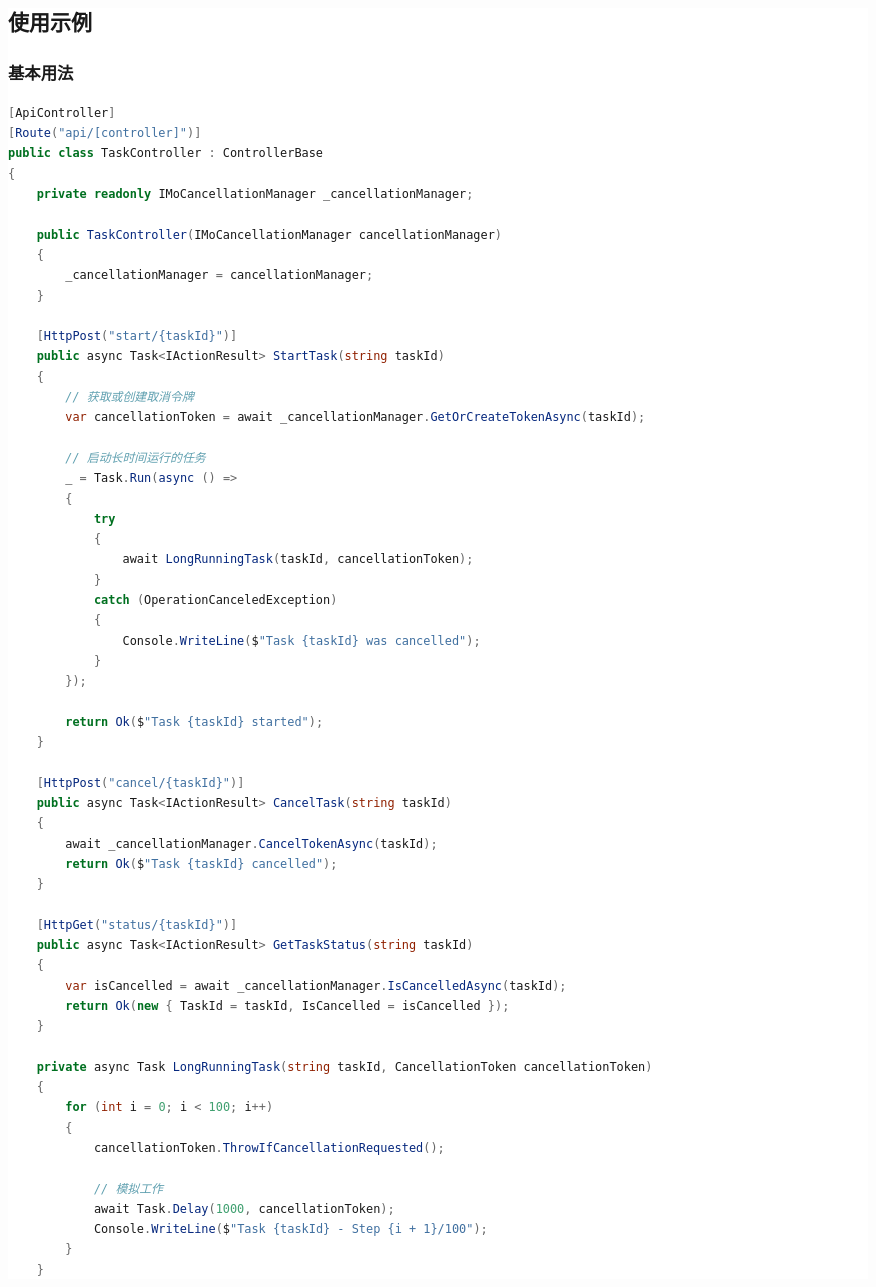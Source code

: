## 使用示例

### 基本用法

```csharp
[ApiController]
[Route("api/[controller]")]
public class TaskController : ControllerBase
{
    private readonly IMoCancellationManager _cancellationManager;

    public TaskController(IMoCancellationManager cancellationManager)
    {
        _cancellationManager = cancellationManager;
    }

    [HttpPost("start/{taskId}")]
    public async Task<IActionResult> StartTask(string taskId)
    {
        // 获取或创建取消令牌
        var cancellationToken = await _cancellationManager.GetOrCreateTokenAsync(taskId);
        
        // 启动长时间运行的任务
        _ = Task.Run(async () =>
        {
            try
            {
                await LongRunningTask(taskId, cancellationToken);
            }
            catch (OperationCanceledException)
            {
                Console.WriteLine($"Task {taskId} was cancelled");
            }
        });

        return Ok($"Task {taskId} started");
    }

    [HttpPost("cancel/{taskId}")]
    public async Task<IActionResult> CancelTask(string taskId)
    {
        await _cancellationManager.CancelTokenAsync(taskId);
        return Ok($"Task {taskId} cancelled");
    }

    [HttpGet("status/{taskId}")]
    public async Task<IActionResult> GetTaskStatus(string taskId)
    {
        var isCancelled = await _cancellationManager.IsCancelledAsync(taskId);
        return Ok(new { TaskId = taskId, IsCancelled = isCancelled });
    }

    private async Task LongRunningTask(string taskId, CancellationToken cancellationToken)
    {
        for (int i = 0; i < 100; i++)
        {
            cancellationToken.ThrowIfCancellationRequested();
            
            // 模拟工作
            await Task.Delay(1000, cancellationToken);
            Console.WriteLine($"Task {taskId} - Step {i + 1}/100");
        }
    }
```